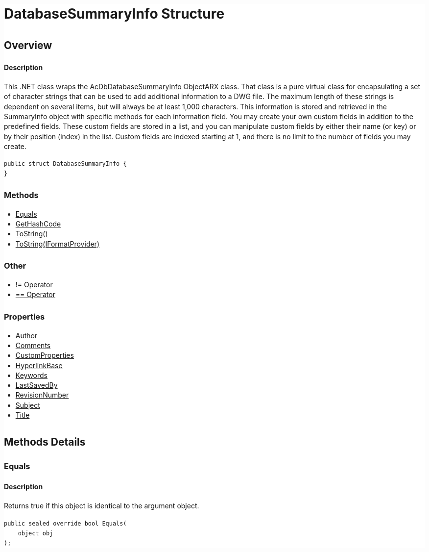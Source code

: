# DatabaseSummaryInfo Structure

## Overview

#### Description
This .NET class wraps the [AcDbDatabaseSummaryInfo](AcDbDatabaseSummaryInfo.md) ObjectARX class. 
That class is a pure virtual class for encapsulating a set of character strings that can be used to add additional information to a DWG file. The maximum length of these strings is dependent on several items, but will always be at least 1,000 characters. This information is stored and retrieved in the SummaryInfo object with specific methods for each information field. 
You may create your own custom fields in addition to the predefined fields. These custom fields are stored in a list, and you can manipulate custom fields by either their name (or key) or by their position (index) in the list. Custom fields are indexed starting at 1, and there is no limit to the number of fields you may create.
```text
public struct DatabaseSummaryInfo {
}
```

### Methods

- [Equals](#equals)
- [GetHashCode](#gethashcode)
- [ToString()](#tostring())
- [ToString(IFormatProvider)](#tostring(iformatprovider))

### Other

- [!= Operator](#!=-operator)
- [== Operator](#==-operator)

### Properties

- [Author](#author)
- [Comments](#comments)
- [CustomProperties](#customproperties)
- [HyperlinkBase](#hyperlinkbase)
- [Keywords](#keywords)
- [LastSavedBy](#lastsavedby)
- [RevisionNumber](#revisionnumber)
- [Subject](#subject)
- [Title](#title)


## Methods Details

### Equals

#### Description
Returns true if this object is identical to the argument object.
```text
public sealed override bool Equals(
    object obj
);
```
